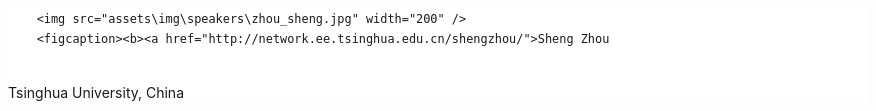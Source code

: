         <img src="assets\img\speakers\zhou_sheng.jpg" width="200" />
        <figcaption><b><a href="http://network.ee.tsinghua.edu.cn/shengzhou/">Sheng Zhou
</a></b><br>Tsinghua University, China</figcaption>
        </figure>
    </div>
    <div class="grid-item">
        <figure>